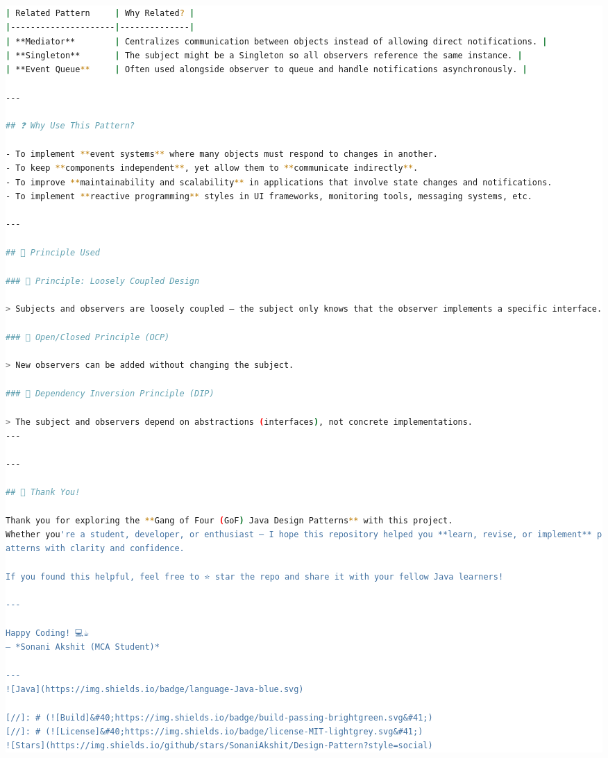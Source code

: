    ```bash
| Related Pattern     | Why Related? |
|---------------------|--------------|
| **Mediator**        | Centralizes communication between objects instead of allowing direct notifications. |
| **Singleton**       | The subject might be a Singleton so all observers reference the same instance. |
| **Event Queue**     | Often used alongside observer to queue and handle notifications asynchronously. |

---

## ❓ Why Use This Pattern?

- To implement **event systems** where many objects must respond to changes in another.
- To keep **components independent**, yet allow them to **communicate indirectly**.
- To improve **maintainability and scalability** in applications that involve state changes and notifications.
- To implement **reactive programming** styles in UI frameworks, monitoring tools, messaging systems, etc.

---

## 🧭 Principle Used

### 📘 Principle: Loosely Coupled Design

> Subjects and observers are loosely coupled — the subject only knows that the observer implements a specific interface.

### 📘 Open/Closed Principle (OCP)

> New observers can be added without changing the subject.

### 📘 Dependency Inversion Principle (DIP)

> The subject and observers depend on abstractions (interfaces), not concrete implementations.
---

---

## 🙏 Thank You!

Thank you for exploring the **Gang of Four (GoF) Java Design Patterns** with this project.  
Whether you're a student, developer, or enthusiast — I hope this repository helped you **learn, revise, or implement** patterns with clarity and confidence.

If you found this helpful, feel free to ⭐ star the repo and share it with your fellow Java learners!

---

Happy Coding! 💻☕  
— *Sonani Akshit (MCA Student)*

---
![Java](https://img.shields.io/badge/language-Java-blue.svg)

[//]: # (![Build]&#40;https://img.shields.io/badge/build-passing-brightgreen.svg&#41;)
[//]: # (![License]&#40;https://img.shields.io/badge/license-MIT-lightgrey.svg&#41;)
![Stars](https://img.shields.io/github/stars/SonaniAkshit/Design-Pattern?style=social)

